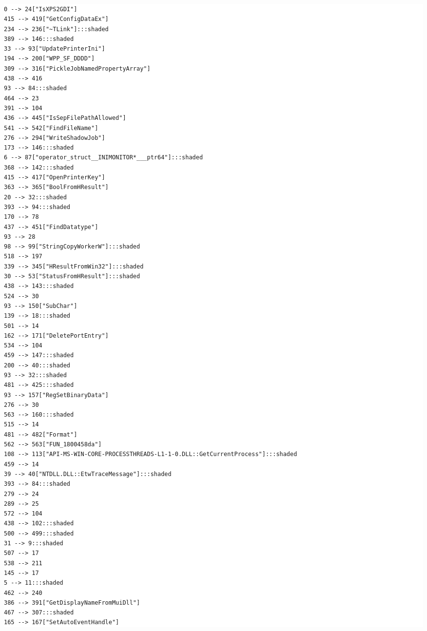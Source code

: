 ```mermaid
0 --> 24["IsXPS2GDI"]
415 --> 419["GetConfigDataEx"]
234 --> 236["~TLink"]:::shaded
389 --> 146:::shaded
33 --> 93["UpdatePrinterIni"]
194 --> 200["WPP_SF_DDDD"]
309 --> 316["PickleJobNamedPropertyArray"]
438 --> 416
93 --> 84:::shaded
464 --> 23
391 --> 104
436 --> 445["IsSepFilePathAllowed"]
541 --> 542["FindFileName"]
276 --> 294["WriteShadowJob"]
173 --> 146:::shaded
6 --> 87["operator_struct__INIMONITOR*___ptr64"]:::shaded
368 --> 142:::shaded
415 --> 417["OpenPrinterKey"]
363 --> 365["BoolFromHResult"]
20 --> 32:::shaded
393 --> 94:::shaded
170 --> 78
437 --> 451["FindDatatype"]
93 --> 28
98 --> 99["StringCopyWorkerW"]:::shaded
518 --> 197
339 --> 345["HResultFromWin32"]:::shaded
30 --> 53["StatusFromHResult"]:::shaded
438 --> 143:::shaded
524 --> 30
93 --> 150["SubChar"]
139 --> 18:::shaded
501 --> 14
162 --> 171["DeletePortEntry"]
534 --> 104
459 --> 147:::shaded
200 --> 40:::shaded
93 --> 32:::shaded
481 --> 425:::shaded
93 --> 157["RegSetBinaryData"]
276 --> 30
563 --> 160:::shaded
515 --> 14
481 --> 482["Format"]
562 --> 563["FUN_1800458da"]
108 --> 113["API-MS-WIN-CORE-PROCESSTHREADS-L1-1-0.DLL::GetCurrentProcess"]:::shaded
459 --> 14
39 --> 40["NTDLL.DLL::EtwTraceMessage"]:::shaded
393 --> 84:::shaded
279 --> 24
289 --> 25
572 --> 104
438 --> 102:::shaded
500 --> 499:::shaded
31 --> 9:::shaded
507 --> 17
538 --> 211
145 --> 17
5 --> 11:::shaded
462 --> 240
386 --> 391["GetDisplayNameFromMuiDll"]
467 --> 307:::shaded
165 --> 167["SetAutoEventHandle"]
```